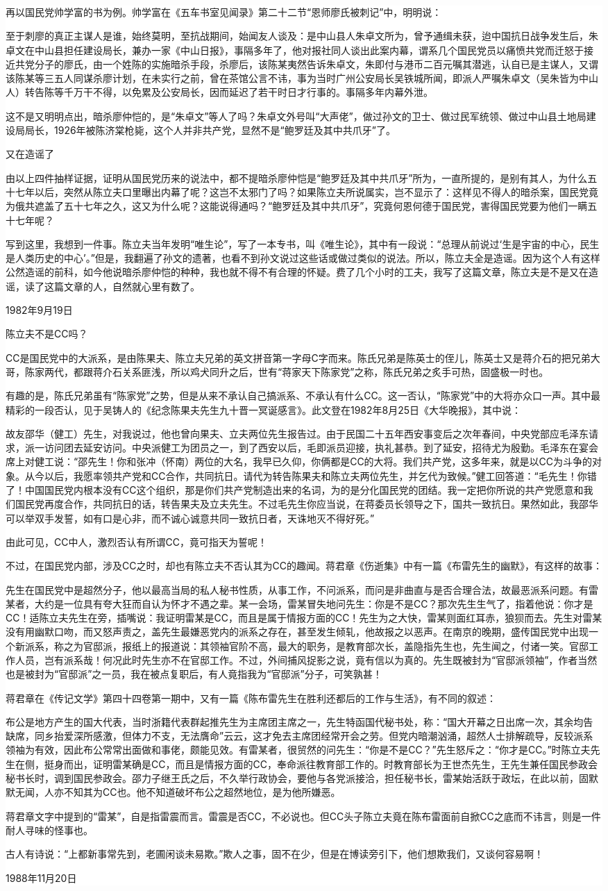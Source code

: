 再以国民党帅学富的书为例。帅学富在《五车书室见闻录》第二十二节“恩师廖氏被刺记”中，明明说：

至于刺廖的真正主谋人是谁，始终莫明，至抗战期间，始闻友人谈及：是中山县人朱卓文所为，曾予通缉未获，迨中国抗日战争发生后，朱卓文在中山县担任建设局长，兼办一家《中山日报》，事隔多年了，他对报社同人谈出此案内幕，谓系几个国民党员以痛愤共党而迁怒于接近共党分子的廖氏，由一个姓陈的实施暗杀手段，杀廖后，该陈某夷然告诉朱卓文，朱即付与港币二百元嘱其潜逃，认自已是主谋人，又谓该陈某等三五人同谋杀廖计划，在未实行之前，曾在茶馆公言不讳，事为当时广州公安局长吴铁城所闻，即派人严嘱朱卓文（吴朱皆为中山人）转告陈等千万干不得，以免累及公安局长，因而延迟了若干时日才行事的。事隔多年内幕外泄。

这不是又明明点出，暗杀廖仲恺的，是“朱卓文”等人了吗？朱卓文外号叫“大声佬”，做过孙文的卫士、做过民军统领、做过中山县土地局建设局局长，1926年被陈济棠枪毙，这个人并非共产党，显然不是“鲍罗廷及其中共爪牙”了。

又在造谣了

由以上四件抽样证据，证明从国民党历来的说法中，都不提暗杀廖仲恺是“鲍罗廷及其中共爪牙”所为，一直所提的，是别有其人，为什么五十七年以后，突然从陈立夫口里曝出内幕了呢？这岂不太邪门了吗？如果陈立夫所说属实，岂不显示了：这样见不得人的暗杀案，国民党竟为俄共遮盖了五十七年之久，这又为什么呢？这能说得通吗？“鲍罗廷及其中共爪牙”，究竟何恩何德于国民党，害得国民党要为他们一瞒五十七年呢？

写到这里，我想到一件事。陈立夫当年发明“唯生论”，写了一本专书，叫《唯生论》，其中有一段说：“总理从前说过‘生是宇宙的中心，民生是人类历史的中心’。”但是，我翻遍了孙文的遗著，也看不到孙文说过这些话或做过类似的说法。所以，陈立夫全是造谣。因为这个人有这样公然造谣的前科，如今他说暗杀廖仲恺的种种，我也就不得不有合理的怀疑。费了几个小时的工夫，我写了这篇文章，陈立夫是不是又在造谣，读了这篇文章的人，自然就心里有数了。

1982年9月19日



陈立夫不是CC吗？

CC是国民党中的大派系，是由陈果夫、陈立夫兄弟的英文拼音第一字母C字而来。陈氏兄弟是陈英士的侄儿，陈英士又是蒋介石的把兄弟大哥，陈家两代，都跟蒋介石关系匪浅，所以鸡犬同升之后，世有“蒋家天下陈家党”之称，陈氏兄弟之炙手可热，固盛极一时也。

有趣的是，陈氏兄弟虽有“陈家党”之势，但是从来不承认自己搞派系、不承认有什么CC。这一否认，“陈家党”中的大将亦众口一声。其中最精彩的一段否认，见于吴铸人的《纪念陈果夫先生九十晋一冥诞感言》。此文登在1982年8月25日《大华晚报》，其中说：

故友邵华（健工）先生，对我说过，他也曾向果夫、立夫两位先生报告过。由于民国二十五年西安事变后之次年春间，中央党部应毛泽东请求，派一访问团去延安访问。中央派健工为团员之一，到了西安以后，毛即派员迎接，执礼甚恭。到了延安，招待尤为殷勤。毛泽东在宴会席上对健工说：“邵先生！你和张冲（怀南）两位的大名，我早已久仰，你俩都是CC的大将。我们共产党，这多年来，就是以CC为斗争的对象。从今以后，我愿率领共产党和CC合作，共同抗日。请代为转告陈果夫和陈立夫两位先生，并乞代为致候。”健工回答道：“毛先生！你错了！中国国民党内根本没有CC这个组织，那是你们共产党制造出来的名词，为的是分化国民党的团结。我一定把你所说的共产党愿意和我们国民党再度合作，共同抗日的话，转告果夫及立夫先生。不过毛先生你应当说，在蒋委员长领导之下，国共一致抗日。果然如此，我邵华可以举双手发誓，如有口是心非，而不诚心诚意共同一致抗日者，天诛地灭不得好死。”

由此可见，CC中人，激烈否认有所谓CC，竟可指天为誓呢！

不过，在国民党内部，涉及CC之时，却也有陈立夫不否认其为CC的趣闻。蒋君章《伤逝集》中有一篇《布雷先生的幽默》，有这样的故事：

先生在国民党中是超然分子，他以最高当局的私人秘书性质，从事工作，不问派系，而问是非曲直与是否合理合法，故最恶派系问题。有雷某者，大约是一位具有夸大狂而自认为怀才不遇之辈。某一会场，雷某冒失地问先生：你是不是CC？那次先生生气了，指着他说：你才是CC！适陈立夫先生在旁，插嘴说：我证明雷某是CC，而且是属于情报方面的CC！先生为之大快，雷某则面红耳赤，狼狈而去。先生对雷某没有用幽默口吻，而又怒声责之，盖先生最嫌恶党内的派系之存在，甚至发生倾轧，他故报之以恶声。在南京的晚期，盛传国民党中出现一个新派系，称之为官邸派，报纸上的报道说：其领袖官阶不高，最大的职务，是教育部次长，盖隐指先生也，先生闻之，付诸一笑。官邸工作人员，岂有派系哉！何况此时先生亦不在官邸工作。不过，外间捕风捉影之说，竟有信以为真的。先生既被封为“官邸派领袖”，作者当然也是被封为“官邸派”之一员，我在被点复职后，有人竟指我为“官邸派”分子，可笑孰甚！

蒋君章在《传记文学》第四十四卷第一期中，又有一篇《陈布雷先生在胜利还都后的工作与生活》，有不同的叙述：

布公是地方产生的国大代表，当时浙籍代表群起推先生为主席团主席之一，先生特函国代秘书处，称：“国大开幕之日出席一次，其余均告缺席，同乡抬爱深所感激，但体力不支，无法膺命”云云，这才免去主席团经常开会之劳。但党内暗潮汹涌，超然人士排解疏导，反较派系领袖为有效，因此布公常常出面做和事佬，颇能见效。有雷某者，很贸然的问先生：“你是不是CC？”先生怒斥之：“你才是CC。”时陈立夫先生在侧，挺身而出，证明雷某确是CC，而且是情报方面的CC，奉命派往教育部工作的。时教育部长为王世杰先生，王先生兼任国民参政会秘书长时，调到国民参政会。邵力子继王氏之后，不久举行政协会，要他与各党派接洽，担任秘书长，雷某始活跃于政坛，在此以前，固默默无闻，人亦不知其为CC也。他不知道破坏布公之超然地位，是为他所嫌恶。

蒋君章文字中提到的“雷某”，自是指雷震而言。雷震是否CC，不必说也。但CC头子陈立夫竟在陈布雷面前自掀CC之底而不讳言，则是一件耐人寻味的怪事也。

古人有诗说：“上都新事常先到，老圃闲谈未易欺。”欺人之事，固不在少，但是在博读旁引下，他们想欺我们，又谈何容易啊！

1988年11月20日


